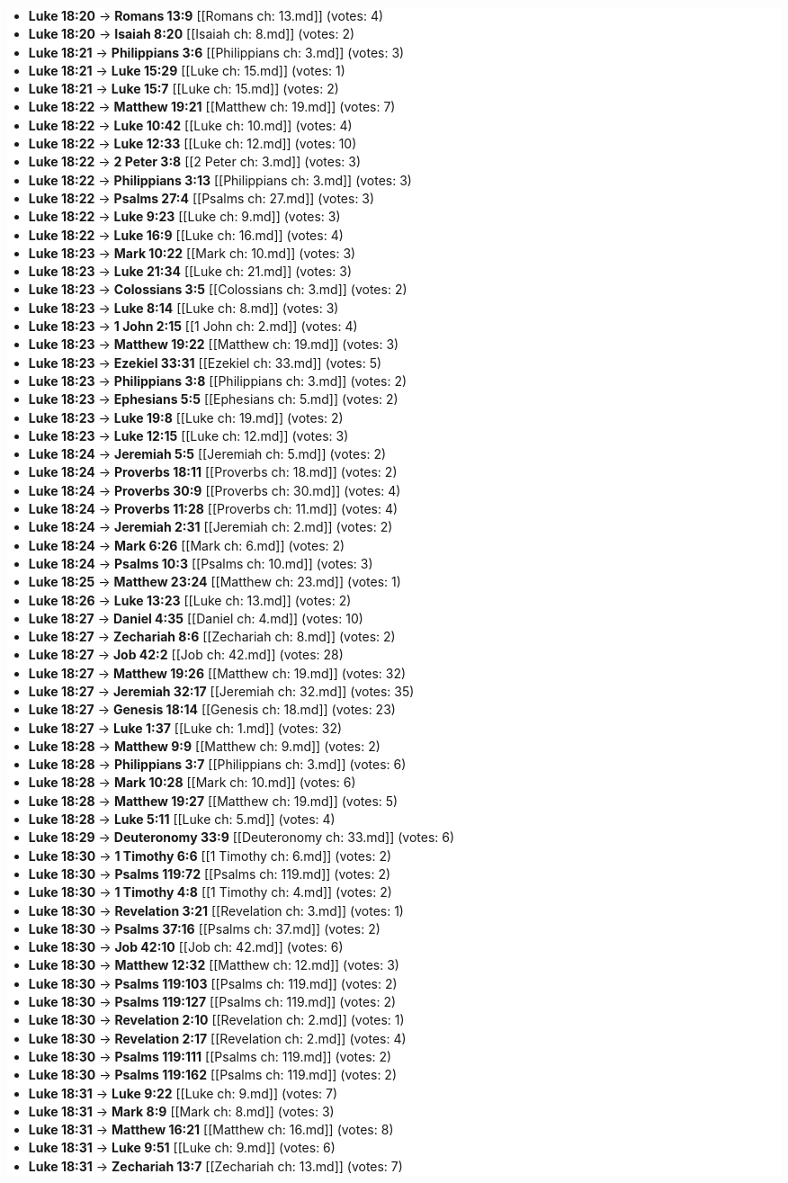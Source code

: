 - **Luke 18:20** → **Romans 13:9** [[Romans ch: 13.md]] (votes: 4)
- **Luke 18:20** → **Isaiah 8:20** [[Isaiah ch: 8.md]] (votes: 2)
- **Luke 18:21** → **Philippians 3:6** [[Philippians ch: 3.md]] (votes: 3)
- **Luke 18:21** → **Luke 15:29** [[Luke ch: 15.md]] (votes: 1)
- **Luke 18:21** → **Luke 15:7** [[Luke ch: 15.md]] (votes: 2)
- **Luke 18:22** → **Matthew 19:21** [[Matthew ch: 19.md]] (votes: 7)
- **Luke 18:22** → **Luke 10:42** [[Luke ch: 10.md]] (votes: 4)
- **Luke 18:22** → **Luke 12:33** [[Luke ch: 12.md]] (votes: 10)
- **Luke 18:22** → **2 Peter 3:8** [[2 Peter ch: 3.md]] (votes: 3)
- **Luke 18:22** → **Philippians 3:13** [[Philippians ch: 3.md]] (votes: 3)
- **Luke 18:22** → **Psalms 27:4** [[Psalms ch: 27.md]] (votes: 3)
- **Luke 18:22** → **Luke 9:23** [[Luke ch: 9.md]] (votes: 3)
- **Luke 18:22** → **Luke 16:9** [[Luke ch: 16.md]] (votes: 4)
- **Luke 18:23** → **Mark 10:22** [[Mark ch: 10.md]] (votes: 3)
- **Luke 18:23** → **Luke 21:34** [[Luke ch: 21.md]] (votes: 3)
- **Luke 18:23** → **Colossians 3:5** [[Colossians ch: 3.md]] (votes: 2)
- **Luke 18:23** → **Luke 8:14** [[Luke ch: 8.md]] (votes: 3)
- **Luke 18:23** → **1 John 2:15** [[1 John ch: 2.md]] (votes: 4)
- **Luke 18:23** → **Matthew 19:22** [[Matthew ch: 19.md]] (votes: 3)
- **Luke 18:23** → **Ezekiel 33:31** [[Ezekiel ch: 33.md]] (votes: 5)
- **Luke 18:23** → **Philippians 3:8** [[Philippians ch: 3.md]] (votes: 2)
- **Luke 18:23** → **Ephesians 5:5** [[Ephesians ch: 5.md]] (votes: 2)
- **Luke 18:23** → **Luke 19:8** [[Luke ch: 19.md]] (votes: 2)
- **Luke 18:23** → **Luke 12:15** [[Luke ch: 12.md]] (votes: 3)
- **Luke 18:24** → **Jeremiah 5:5** [[Jeremiah ch: 5.md]] (votes: 2)
- **Luke 18:24** → **Proverbs 18:11** [[Proverbs ch: 18.md]] (votes: 2)
- **Luke 18:24** → **Proverbs 30:9** [[Proverbs ch: 30.md]] (votes: 4)
- **Luke 18:24** → **Proverbs 11:28** [[Proverbs ch: 11.md]] (votes: 4)
- **Luke 18:24** → **Jeremiah 2:31** [[Jeremiah ch: 2.md]] (votes: 2)
- **Luke 18:24** → **Mark 6:26** [[Mark ch: 6.md]] (votes: 2)
- **Luke 18:24** → **Psalms 10:3** [[Psalms ch: 10.md]] (votes: 3)
- **Luke 18:25** → **Matthew 23:24** [[Matthew ch: 23.md]] (votes: 1)
- **Luke 18:26** → **Luke 13:23** [[Luke ch: 13.md]] (votes: 2)
- **Luke 18:27** → **Daniel 4:35** [[Daniel ch: 4.md]] (votes: 10)
- **Luke 18:27** → **Zechariah 8:6** [[Zechariah ch: 8.md]] (votes: 2)
- **Luke 18:27** → **Job 42:2** [[Job ch: 42.md]] (votes: 28)
- **Luke 18:27** → **Matthew 19:26** [[Matthew ch: 19.md]] (votes: 32)
- **Luke 18:27** → **Jeremiah 32:17** [[Jeremiah ch: 32.md]] (votes: 35)
- **Luke 18:27** → **Genesis 18:14** [[Genesis ch: 18.md]] (votes: 23)
- **Luke 18:27** → **Luke 1:37** [[Luke ch: 1.md]] (votes: 32)
- **Luke 18:28** → **Matthew 9:9** [[Matthew ch: 9.md]] (votes: 2)
- **Luke 18:28** → **Philippians 3:7** [[Philippians ch: 3.md]] (votes: 6)
- **Luke 18:28** → **Mark 10:28** [[Mark ch: 10.md]] (votes: 6)
- **Luke 18:28** → **Matthew 19:27** [[Matthew ch: 19.md]] (votes: 5)
- **Luke 18:28** → **Luke 5:11** [[Luke ch: 5.md]] (votes: 4)
- **Luke 18:29** → **Deuteronomy 33:9** [[Deuteronomy ch: 33.md]] (votes: 6)
- **Luke 18:30** → **1 Timothy 6:6** [[1 Timothy ch: 6.md]] (votes: 2)
- **Luke 18:30** → **Psalms 119:72** [[Psalms ch: 119.md]] (votes: 2)
- **Luke 18:30** → **1 Timothy 4:8** [[1 Timothy ch: 4.md]] (votes: 2)
- **Luke 18:30** → **Revelation 3:21** [[Revelation ch: 3.md]] (votes: 1)
- **Luke 18:30** → **Psalms 37:16** [[Psalms ch: 37.md]] (votes: 2)
- **Luke 18:30** → **Job 42:10** [[Job ch: 42.md]] (votes: 6)
- **Luke 18:30** → **Matthew 12:32** [[Matthew ch: 12.md]] (votes: 3)
- **Luke 18:30** → **Psalms 119:103** [[Psalms ch: 119.md]] (votes: 2)
- **Luke 18:30** → **Psalms 119:127** [[Psalms ch: 119.md]] (votes: 2)
- **Luke 18:30** → **Revelation 2:10** [[Revelation ch: 2.md]] (votes: 1)
- **Luke 18:30** → **Revelation 2:17** [[Revelation ch: 2.md]] (votes: 4)
- **Luke 18:30** → **Psalms 119:111** [[Psalms ch: 119.md]] (votes: 2)
- **Luke 18:30** → **Psalms 119:162** [[Psalms ch: 119.md]] (votes: 2)
- **Luke 18:31** → **Luke 9:22** [[Luke ch: 9.md]] (votes: 7)
- **Luke 18:31** → **Mark 8:9** [[Mark ch: 8.md]] (votes: 3)
- **Luke 18:31** → **Matthew 16:21** [[Matthew ch: 16.md]] (votes: 8)
- **Luke 18:31** → **Luke 9:51** [[Luke ch: 9.md]] (votes: 6)
- **Luke 18:31** → **Zechariah 13:7** [[Zechariah ch: 13.md]] (votes: 7)